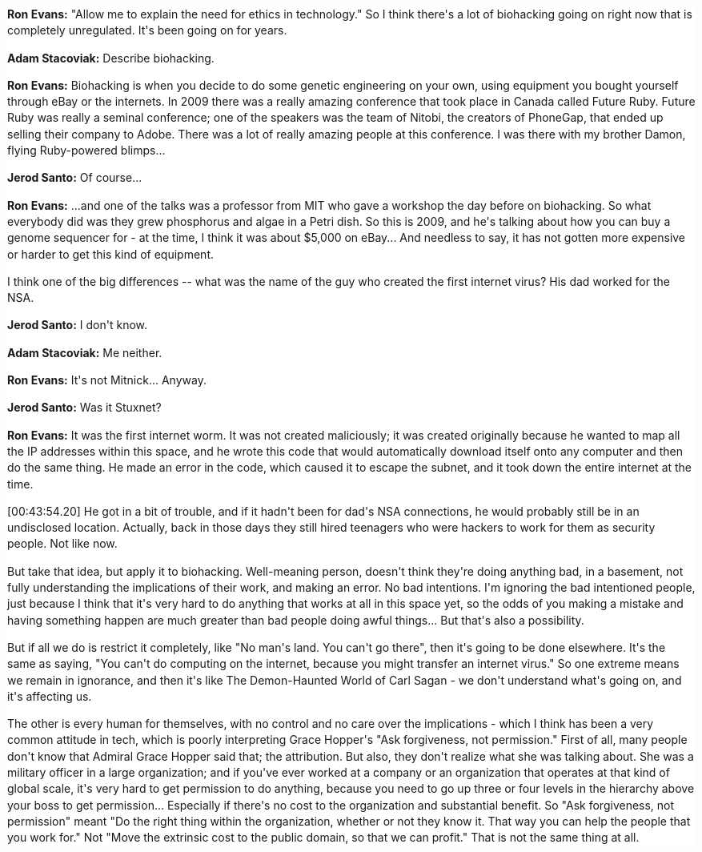 **Ron Evans:** "Allow me to explain the need for ethics in technology." So I think there's a lot of biohacking going on right now that is completely unregulated. It's been going on for years.

**Adam Stacoviak:** Describe biohacking.

**Ron Evans:** Biohacking is when you decide to do some genetic engineering on your own, using equipment you bought yourself through eBay or the internets. In 2009 there was a really amazing conference that took place in Canada called Future Ruby. Future Ruby was really a seminal conference; one of the speakers was the team of Nitobi, the creators of PhoneGap, that ended up selling their company to Adobe. There was a lot of really amazing people at this conference. I was there with my brother Damon, flying Ruby-powered blimps...

**Jerod Santo:** Of course...

**Ron Evans:** ...and one of the talks was a professor from MIT who gave a workshop the day before on biohacking. So what everybody did was they grew phosphorus and algae in a Petri dish. So this is 2009, and he's talking about how you can buy a genome sequencer for - at the time, I think it was about $5,000 on eBay... And needless to say, it has not gotten more expensive or harder to get this kind of equipment.

I think one of the big differences -- what was the name of the guy who created the first internet virus? His dad worked for the NSA.

**Jerod Santo:** I don't know.

**Adam Stacoviak:** Me neither.

**Ron Evans:** It's not Mitnick... Anyway.

**Jerod Santo:** Was it Stuxnet?

**Ron Evans:** It was the first internet worm. It was not created maliciously; it was created originally because he wanted to map all the IP addresses within this space, and he wrote this code that would automatically download itself onto any computer and then do the same thing. He made an error in the code, which caused it to escape the subnet, and it took down the entire internet at the time.

\[00:43:54.20\] He got in a bit of trouble, and if it hadn't been for dad's NSA connections, he would probably still be in an undisclosed location. Actually, back in those days they still hired teenagers who were hackers to work for them as security people. Not like now.

But take that idea, but apply it to biohacking. Well-meaning person, doesn't think they're doing anything bad, in a basement, not fully understanding the implications of their work, and making an error. No bad intentions. I'm ignoring the bad intentioned people, just because I think that it's very hard to do anything that works at all in this space yet, so the odds of you making a mistake and having something happen are much greater than bad people doing awful things... But that's also a possibility.

But if all we do is restrict it completely, like "No man's land. You can't go there", then it's going to be done elsewhere. It's the same as saying, "You can't do computing on the internet, because you might transfer an internet virus." So one extreme means we remain in ignorance, and then it's like The Demon-Haunted World of Carl Sagan - we don't understand what's going on, and it's affecting us.

The other is every human for themselves, with no control and no care over the implications - which I think has been a very common attitude in tech, which is poorly interpreting Grace Hopper's "Ask forgiveness, not permission." First of all, many people don't know that Admiral Grace Hopper said that; the attribution. But also, they don't realize what she was talking about. She was a military officer in a large organization; and if you've ever worked at a company or an organization that operates at that kind of global scale, it's very hard to get permission to do anything, because you need to go up three or four levels in the hierarchy above your boss to get permission... Especially if there's no cost to the organization and substantial benefit. So "Ask forgiveness, not permission" meant "Do the right thing within the organization, whether or not they know it. That way you can help the people that you work for." Not "Move the extrinsic cost to the public domain, so that we can profit." That is not the same thing at all.
